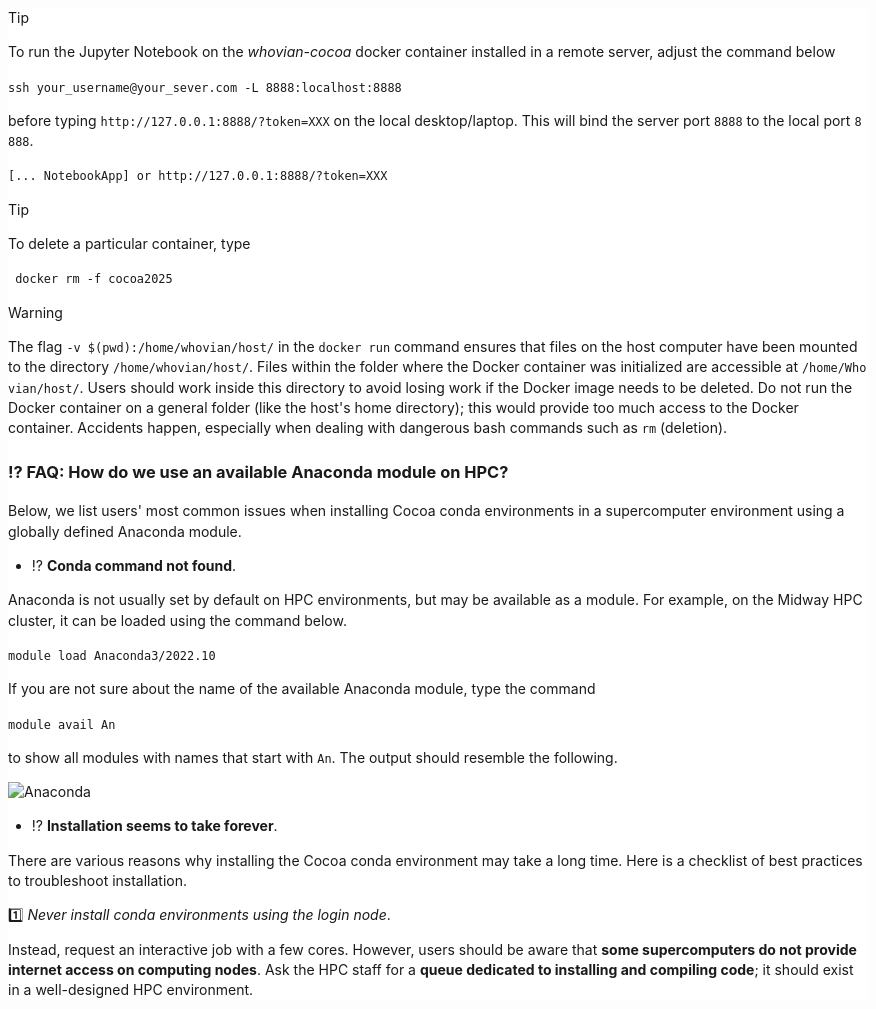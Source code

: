 > [!TIP]
> To run the Jupyter Notebook on the *whovian-cocoa* docker container installed in a remote server, adjust the command below
>
>     ssh your_username@your_sever.com -L 8888:localhost:8888
>
> before typing `http://127.0.0.1:8888/?token=XXX` on the local desktop/laptop. This will bind the server port `8888` to the local port `8888`.
> 
>     [... NotebookApp] or http://127.0.0.1:8888/?token=XXX  

> [!TIP]
> To delete a particular container, type
>
>      docker rm -f cocoa2025
>

> [!WARNING]
> The flag `-v $(pwd):/home/whovian/host/` in the `docker run` command ensures that files on the host computer have been mounted to the directory `/home/whovian/host/`. Files within the folder where the Docker container was initialized are accessible at `/home/Whovian/host/`. Users should work inside this directory to avoid losing work if the Docker image needs to be deleted. Do not run the Docker container on a general folder (like the host's home directory); this would provide too much access to the Docker container. Accidents happen, especially when dealing with dangerous bash commands such as `rm` (deletion).

### :interrobang: FAQ: How do we use an available Anaconda module on HPC? <a name="overview_anaconda"></a>

Below, we list users' most common issues when installing Cocoa conda environments in a supercomputer environment using a globally defined Anaconda module. 

- :interrobang: **Conda command not found**.
  
Anaconda is not usually set by default on HPC environments, but may be available as a module. For example, on the Midway HPC cluster, it can be loaded using the command below.

    module load Anaconda3/2022.10

If you are not sure about the name of the available Anaconda module, type the command

    module avail An

to show all modules with names that start with `An`. The output should resemble the following.

<img width="700" alt="Anaconda" src="https://github.com/user-attachments/assets/09326f5f-49e0-45b5-a157-25fe2b09918e">

- :interrobang: **Installation seems to take forever**.

There are various reasons why installing the Cocoa conda environment may take a long time. Here is a checklist of best practices to troubleshoot installation.

:one: *Never install conda environments using the login node*. 

Instead, request an interactive job with a few cores. However, users should be aware that **some supercomputers do not provide internet access on computing nodes**. Ask the HPC staff for a **queue dedicated to installing and compiling code**; it should exist in a well-designed HPC environment.
